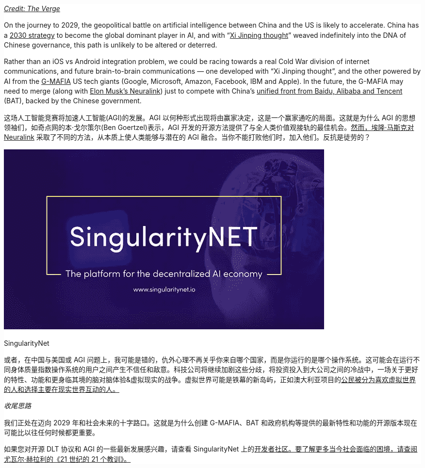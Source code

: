 [*Credit: The Verge*](https://www.theverge.com/2017/8/3/16007736/china-us-ai-artificial-intelligence)

On the journey to 2029, the geopolitical battle on artificial intelligence between China and the US is likely to accelerate. China has a [2030 strategy](https://d.docs.live.net/e9ac4488694c4415/Transhumanism/Keynotes%20and%20Videos/The%20iPhone%20XX.docx#_ftn2) to become the global dominant player in AI, and with “[Xi Jinping thought](https://en.wikipedia.org/wiki/Xi_Jinping_Thought)” weaved indefinitely into the DNA of Chinese governance, this path is unlikely to be altered or deterred.

Rather than an iOS vs Android integration problem, we could be racing towards a real Cold War division of internet communications, and future brain-to-brain communications — one developed with “Xi Jinping thought”, and the other powered by AI from the [G-MAFIA](https://inform.tmforum.org/insights/2019/01/g-mafia-control-future-ai/) US tech giants (Google, Microsoft, Amazon, Facebook, IBM and Apple). In the future, the G-MAFIA may need to merge (along with [Elon Musk’s Neuralink](https://medium.com/datadriveninvestor/the-iphone-20-xx-912a020f2741)) just to compete with China’s [unified front from Baidu, Alibaba and Tencent](https://singularityhub.com/2018/08/17/baidu-alibaba-and-tencent-the-rise-of-chinas-tech-giants/#sm.00003zfkky6vnecbrka16jsioqio2) (BAT), backed by the Chinese government.

这场人工智能竞赛将加速人工智能(AGI)的发展。AGI 以何种形式出现将由赢家决定，这是一个赢家通吃的局面。这就是为什么 AGI 的思想领袖们，如奇点网的本·戈尔策尔(Ben Goertzel)表示，AGI 开发的开源方法提供了与全人类价值观接轨的最佳机会。[然而，埃隆·马斯克对 Neuralink](https://www.youtube.com/watch?v=Ra3fv8gl6NE) 采取了不同的方法，从本质上使人类能够与潜在的 AGI 融合。当你不能打败他们时，加入他们。反抗是徒劳的？

![](img/e1a3ecb94b34eacea7cb4b679947aaac.png)

SingularityNet

或者，在中国与美国或 AGI 问题上，我可能是错的，仇外心理不再关乎你来自哪个国家，而是你运行的是哪个操作系统。这可能会在运行不同身体质量指数操作系统的用户之间产生不信任和敌意。科技公司将继续加剧这些分歧，将投资投入到大公司之间的冷战中，一场关于更好的特性、功能和更身临其境的脑对脑体验&虚拟现实的战争。虚拟世界可能是铁幕的新岛屿，正如澳大利亚项目的[公民被分为喜欢虚拟世界的人和选择主要在现实世界互动的人。](http://www.marshallbrain.com/manna7.htm)

*收尾思路*

我们正处在迈向 2029 年和社会未来的十字路口。这就是为什么创建 G-MAFIA、BAT 和政府机构等提供的最新特性和功能的开源版本现在可能比以往任何时候都更重要。

如果您对开源 DLT 协议和 AGI 的一些最新发展感兴趣，请查看 SingularityNet 上的[开发者社区。要了解更多当今社会面临的困境，请查阅尤瓦尔·赫拉利的《21 世纪的 21 个教训》。](https://community.singularitynet.io/)
